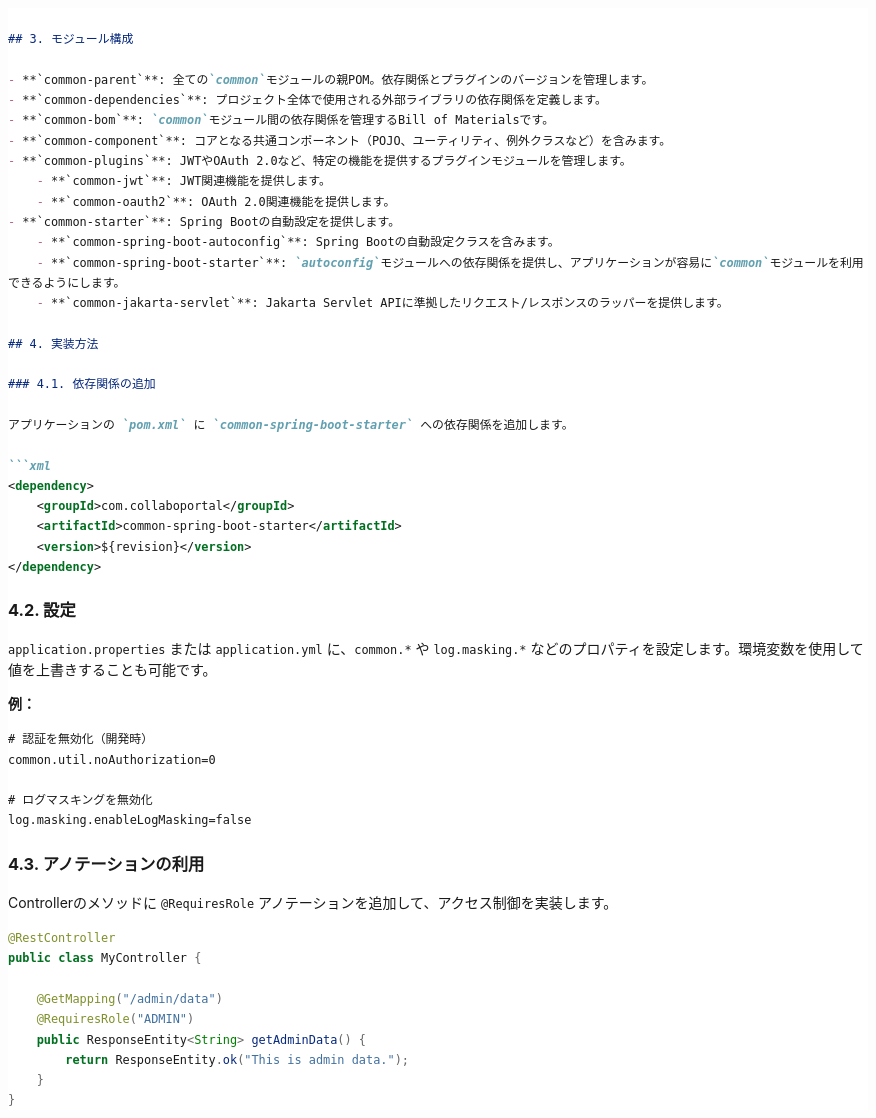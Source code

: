 ```markdown

## 3. モジュール構成

- **`common-parent`**: 全ての`common`モジュールの親POM。依存関係とプラグインのバージョンを管理します。
- **`common-dependencies`**: プロジェクト全体で使用される外部ライブラリの依存関係を定義します。
- **`common-bom`**: `common`モジュール間の依存関係を管理するBill of Materialsです。
- **`common-component`**: コアとなる共通コンポーネント（POJO、ユーティリティ、例外クラスなど）を含みます。
- **`common-plugins`**: JWTやOAuth 2.0など、特定の機能を提供するプラグインモジュールを管理します。
    - **`common-jwt`**: JWT関連機能を提供します。
    - **`common-oauth2`**: OAuth 2.0関連機能を提供します。
- **`common-starter`**: Spring Bootの自動設定を提供します。
    - **`common-spring-boot-autoconfig`**: Spring Bootの自動設定クラスを含みます。
    - **`common-spring-boot-starter`**: `autoconfig`モジュールへの依存関係を提供し、アプリケーションが容易に`common`モジュールを利用できるようにします。
    - **`common-jakarta-servlet`**: Jakarta Servlet APIに準拠したリクエスト/レスポンスのラッパーを提供します。

## 4. 実装方法

### 4.1. 依存関係の追加

アプリケーションの `pom.xml` に `common-spring-boot-starter` への依存関係を追加します。

```xml
<dependency>
    <groupId>com.collaboportal</groupId>
    <artifactId>common-spring-boot-starter</artifactId>
    <version>${revision}</version>
</dependency>
```

### 4.2. 設定

`application.properties` または `application.yml` に、`common.*` や `log.masking.*` などのプロパティを設定します。環境変数を使用して値を上書きすることも可能です。

**例：**
```properties
# 認証を無効化（開発時）
common.util.noAuthorization=0

# ログマスキングを無効化
log.masking.enableLogMasking=false
```

### 4.3. アノテーションの利用

Controllerのメソッドに `@RequiresRole` アノテーションを追加して、アクセス制御を実装します。

```java
@RestController
public class MyController {

    @GetMapping("/admin/data")
    @RequiresRole("ADMIN")
    public ResponseEntity<String> getAdminData() {
        return ResponseEntity.ok("This is admin data.");
    }
}
```
